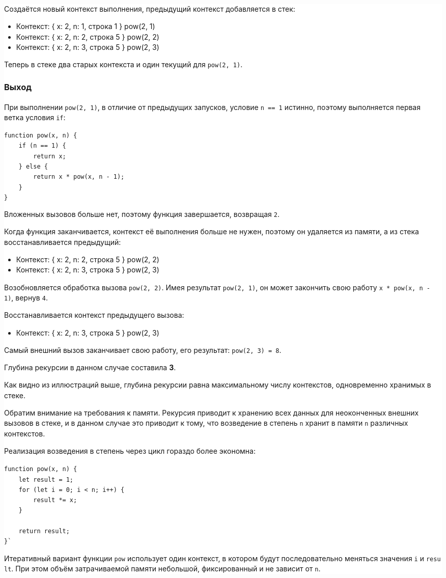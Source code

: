 Создаётся новый контекст выполнения, предыдущий контекст добавляется в стек:

-   Контекст: { x: 2, n: 1, строка 1 } pow(2, 1)
-   Контекст: { x: 2, n: 2, строка 5 } pow(2, 2)
-   Контекст: { x: 2, n: 3, строка 5 } pow(2, 3)

Теперь в стеке два старых контекста и один текущий для `pow(2, 1)`.

### Выход

При выполнении `pow(2, 1)`, в отличие от предыдущих запусков, условие `n == 1` истинно, поэтому выполняется первая ветка условия `if`:
```
function pow(x, n) {   
	if (n == 1) {     
		return x;   
	} else {     
		return x * pow(x, n - 1);   
	} 
}
```

Вложенных вызовов больше нет, поэтому функция завершается, возвращая `2`.

Когда функция заканчивается, контекст её выполнения больше не нужен, поэтому он удаляется из памяти, а из стека восстанавливается предыдущий:

-   Контекст: { x: 2, n: 2, строка 5 } pow(2, 2)
-   Контекст: { x: 2, n: 3, строка 5 } pow(2, 3)

Возобновляется обработка вызова `pow(2, 2)`. Имея результат `pow(2, 1)`, он может закончить свою работу `x * pow(x, n - 1)`, вернув `4`.

Восстанавливается контекст предыдущего вызова:

-   Контекст: { x: 2, n: 3, строка 5 } pow(2, 3)

Самый внешний вызов заканчивает свою работу, его результат: `pow(2, 3) = 8`.

Глубина рекурсии в данном случае составила **3**.

Как видно из иллюстраций выше, глубина рекурсии равна максимальному числу контекстов, одновременно хранимых в стеке.

Обратим внимание на требования к памяти. Рекурсия приводит к хранению всех данных для неоконченных внешних вызовов в стеке, и в данном случае это приводит к тому, что возведение в степень `n` хранит в памяти `n` различных контекстов.

Реализация возведения в степень через цикл гораздо более экономна:
```
function pow(x, n) {   
	let result = 1;    
	for (let i = 0; i < n; i++) {     
		result *= x;   
	}   
	 
	return result; 
}`
```
Итеративный вариант функции `pow` использует один контекст, в котором будут последовательно меняться значения `i` и `result`. При этом объём затрачиваемой памяти небольшой, фиксированный и не зависит от `n`.
